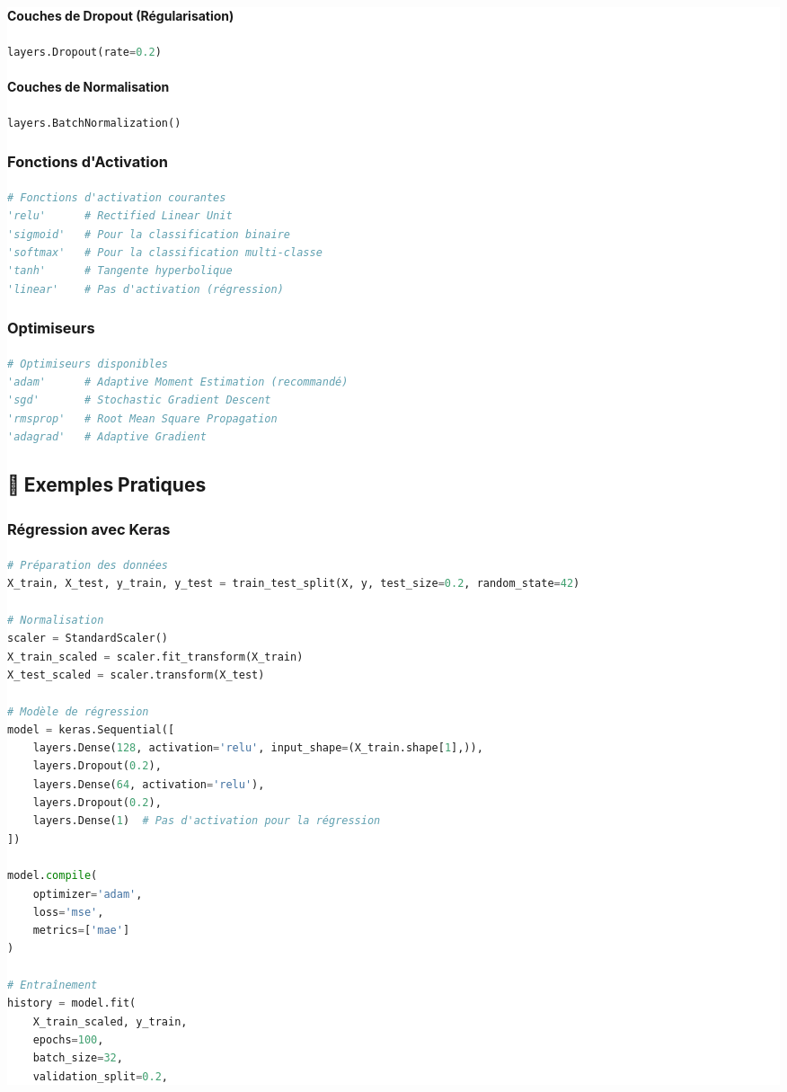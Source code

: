 #### Couches de Dropout (Régularisation)
```python
layers.Dropout(rate=0.2)
```

#### Couches de Normalisation
```python
layers.BatchNormalization()
```

### Fonctions d'Activation

```python
# Fonctions d'activation courantes
'relu'      # Rectified Linear Unit
'sigmoid'   # Pour la classification binaire
'softmax'   # Pour la classification multi-classe
'tanh'      # Tangente hyperbolique
'linear'    # Pas d'activation (régression)
```

### Optimiseurs

```python
# Optimiseurs disponibles
'adam'      # Adaptive Moment Estimation (recommandé)
'sgd'       # Stochastic Gradient Descent
'rmsprop'   # Root Mean Square Propagation
'adagrad'   # Adaptive Gradient
```

## 🔧 Exemples Pratiques

### Régression avec Keras
```python
# Préparation des données
X_train, X_test, y_train, y_test = train_test_split(X, y, test_size=0.2, random_state=42)

# Normalisation
scaler = StandardScaler()
X_train_scaled = scaler.fit_transform(X_train)
X_test_scaled = scaler.transform(X_test)

# Modèle de régression
model = keras.Sequential([
    layers.Dense(128, activation='relu', input_shape=(X_train.shape[1],)),
    layers.Dropout(0.2),
    layers.Dense(64, activation='relu'),
    layers.Dropout(0.2),
    layers.Dense(1)  # Pas d'activation pour la régression
])

model.compile(
    optimizer='adam',
    loss='mse',
    metrics=['mae']
)

# Entraînement
history = model.fit(
    X_train_scaled, y_train,
    epochs=100,
    batch_size=32,
    validation_split=0.2,
```
